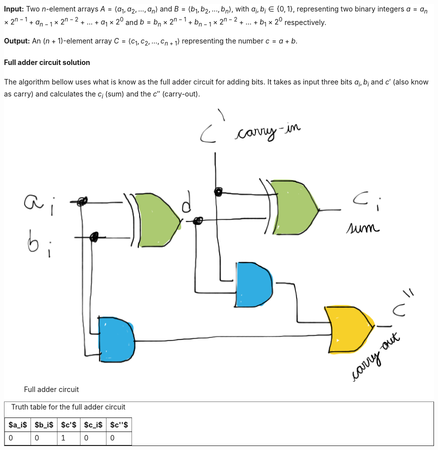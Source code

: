 **Input:** Two $n$-element arrays $A = \langle a_1, a_2, ..., a_n \rangle$ and
$B = \langle b_1, b_2, ..., b_n \rangle$, with $a_i, b_i \in \lbrace 0, 1 \rbrace$, representing
two binary integers $a = a_n \times 2^{n-1} + a_ {n-1} \times 2^{n-2} + \dots + a_1 \times 2^0$
and $b = b_n \times 2^{n-1} + b_ {n-1} \times 2^{n-2} + \dots + b_1 \times 2^0$ respectively.

**Output:** An $(n+1)$-element array $C = \langle c_1, c_2, ..., c_ {n + 1} \rangle$
representing the number $c = a + b$.

#### Full adder circuit solution

The algorithm bellow uses what is know as the full adder circuit for adding bits.
It takes as input three bits $a_i, b_i$ and $c'$ (also know as carry) and calculates
the $c_i$ (sum) and the $c''$ (carry-out).

<figure>
  <img width="100%" src="/images/clrs/ch2/exercise-2_1-4-full-adder-circuit.png" alt="Full adder circuit diagram">
  <figcaption>
    Full adder circuit
  </figcaption>
</figure>

<table width="50%" border="1">
  <caption>Truth table for the full adder circuit</caption>
  <tr>
    <th>$a_i$</th>
    <th>$b_i$</th>
    <th>$c'$</th>
    <th>$c_i$</th>
    <th>$c''$</th>
  </tr>
  <tr>
    <td>0</td>
    <td>0</td>
    <td>1</td>
    <td>0</td>
    <td>0</td>
  </tr>
  <tr>